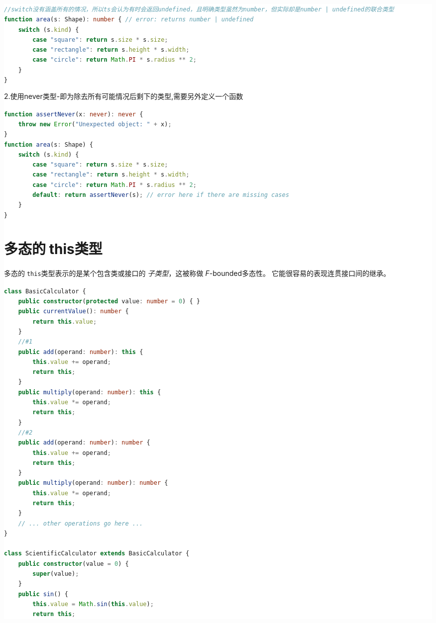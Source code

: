 ```typescript
//switch没有涵盖所有的情况，所以ts会认为有时会返回undefined，且明确类型虽然为number，但实际却是number | undefined的联合类型
function area(s: Shape): number { // error: returns number | undefined
    switch (s.kind) {
        case "square": return s.size * s.size;
        case "rectangle": return s.height * s.width;
        case "circle": return Math.PI * s.radius ** 2;
    }
}
```

2.使用never类型-即为除去所有可能情况后剩下的类型,需要另外定义一个函数

```typescript
function assertNever(x: never): never {
    throw new Error("Unexpected object: " + x);
}
function area(s: Shape) {
    switch (s.kind) {
        case "square": return s.size * s.size;
        case "rectangle": return s.height * s.width;
        case "circle": return Math.PI * s.radius ** 2;
        default: return assertNever(s); // error here if there are missing cases
    }
}
```

# 多态的 this类型

多态的 `this`类型表示的是某个包含类或接口的 *子类型*，这被称做 *F*-bounded多态性。 它能很容易的表现连贯接口间的继承。

```typescript
class BasicCalculator {
    public constructor(protected value: number = 0) { }
    public currentValue(): number {
        return this.value;
    }
    //#1
    public add(operand: number): this {
        this.value += operand;
        return this;
    }
    public multiply(operand: number): this {
        this.value *= operand;
        return this;
    }
	//#2
 	public add(operand: number): number {
        this.value += operand;
        return this;
    }
    public multiply(operand: number): number {
        this.value *= operand;
        return this;
    }
    // ... other operations go here ...
}

class ScientificCalculator extends BasicCalculator {
    public constructor(value = 0) {
        super(value);
    }
    public sin() {
        this.value = Math.sin(this.value);
        return this;
```